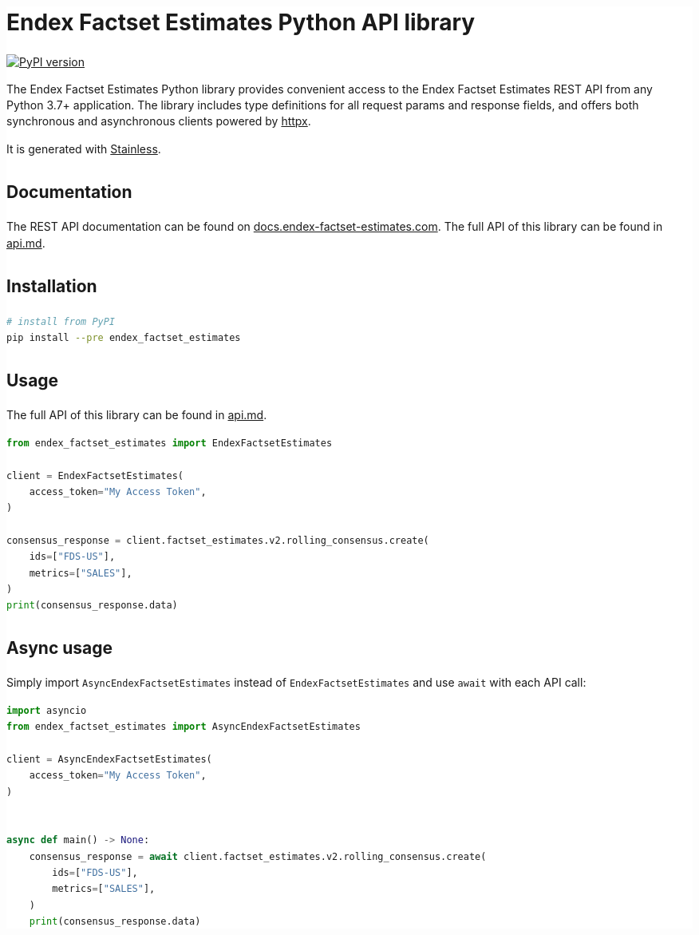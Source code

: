 # Endex Factset Estimates Python API library

[![PyPI version](https://img.shields.io/pypi/v/endex_factset_estimates.svg)](https://pypi.org/project/endex_factset_estimates/)

The Endex Factset Estimates Python library provides convenient access to the Endex Factset Estimates REST API from any Python 3.7+
application. The library includes type definitions for all request params and response fields,
and offers both synchronous and asynchronous clients powered by [httpx](https://github.com/encode/httpx).

It is generated with [Stainless](https://www.stainlessapi.com/).

## Documentation

The REST API documentation can be found on [docs.endex-factset-estimates.com](https://docs.endex-factset-estimates.com). The full API of this library can be found in [api.md](api.md).

## Installation

```sh
# install from PyPI
pip install --pre endex_factset_estimates
```

## Usage

The full API of this library can be found in [api.md](api.md).

```python
from endex_factset_estimates import EndexFactsetEstimates

client = EndexFactsetEstimates(
    access_token="My Access Token",
)

consensus_response = client.factset_estimates.v2.rolling_consensus.create(
    ids=["FDS-US"],
    metrics=["SALES"],
)
print(consensus_response.data)
```

## Async usage

Simply import `AsyncEndexFactsetEstimates` instead of `EndexFactsetEstimates` and use `await` with each API call:

```python
import asyncio
from endex_factset_estimates import AsyncEndexFactsetEstimates

client = AsyncEndexFactsetEstimates(
    access_token="My Access Token",
)


async def main() -> None:
    consensus_response = await client.factset_estimates.v2.rolling_consensus.create(
        ids=["FDS-US"],
        metrics=["SALES"],
    )
    print(consensus_response.data)

```